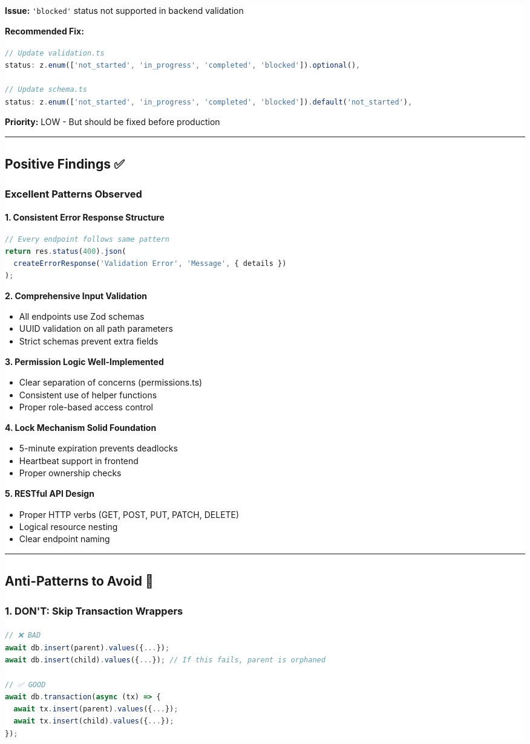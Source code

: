 **Issue:** `'blocked'` status not supported in backend validation

**Recommended Fix:**
```typescript
// Update validation.ts
status: z.enum(['not_started', 'in_progress', 'completed', 'blocked']).optional(),

// Update schema.ts
status: z.enum(['not_started', 'in_progress', 'completed', 'blocked']).default('not_started'),
```

**Priority:** LOW - But should be fixed before production

---

## Positive Findings ✅

### Excellent Patterns Observed

**1. Consistent Error Response Structure**
```typescript
// Every endpoint follows same pattern
return res.status(400).json(
  createErrorResponse('Validation Error', 'Message', { details })
);
```

**2. Comprehensive Input Validation**
- All endpoints use Zod schemas
- UUID validation on all path parameters
- Strict schemas prevent extra fields

**3. Permission Logic Well-Implemented**
- Clear separation of concerns (permissions.ts)
- Consistent use of helper functions
- Proper role-based access control

**4. Lock Mechanism Solid Foundation**
- 5-minute expiration prevents deadlocks
- Heartbeat support in frontend
- Proper ownership checks

**5. RESTful API Design**
- Proper HTTP verbs (GET, POST, PUT, PATCH, DELETE)
- Logical resource nesting
- Clear endpoint naming

---

## Anti-Patterns to Avoid 🚫

### 1. DON'T: Skip Transaction Wrappers
```typescript
// ❌ BAD
await db.insert(parent).values({...});
await db.insert(child).values({...}); // If this fails, parent is orphaned

// ✅ GOOD
await db.transaction(async (tx) => {
  await tx.insert(parent).values({...});
  await tx.insert(child).values({...});
});
```
